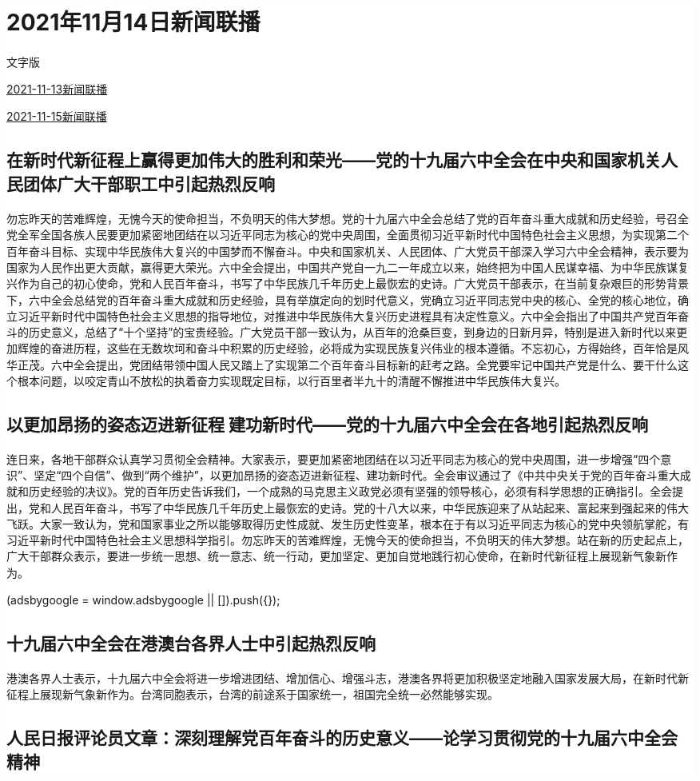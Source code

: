 







# 2021年11月14日新闻联播
 文字版








[2021-11-13新闻联播](/xinwenlianbo/20211113)


[2021-11-15新闻联播](/xinwenlianbo/20211115)





## 在新时代新征程上赢得更加伟大的胜利和荣光——党的十九届六中全会在中央和国家机关人民团体广大干部职工中引起热烈反响


勿忘昨天的苦难辉煌，无愧今天的使命担当，不负明天的伟大梦想。党的十九届六中全会总结了党的百年奋斗重大成就和历史经验，号召全党全军全国各族人民要更加紧密地团结在以习近平同志为核心的党中央周围，全面贯彻习近平新时代中国特色社会主义思想，为实现第二个百年奋斗目标、实现中华民族伟大复兴的中国梦而不懈奋斗。中央和国家机关、人民团体、广大党员干部深入学习六中全会精神，表示要为国家为人民作出更大贡献，赢得更大荣光。六中全会提出，中国共产党自一九二一年成立以来，始终把为中国人民谋幸福、为中华民族谋复兴作为自己的初心使命，党和人民百年奋斗，书写了中华民族几千年历史上最恢宏的史诗。广大党员干部表示，在当前复杂艰巨的形势背景下，六中全会总结党的百年奋斗重大成就和历史经验，具有举旗定向的划时代意义，党确立习近平同志党中央的核心、全党的核心地位，确立习近平新时代中国特色社会主义思想的指导地位，对推进中华民族伟大复兴历史进程具有决定性意义。六中全会指出了中国共产党百年奋斗的历史意义，总结了“十个坚持”的宝贵经验。广大党员干部一致认为，从百年的沧桑巨变，到身边的日新月异，特别是进入新时代以来更加辉煌的奋进历程，这些在无数坎坷和奋斗中积累的历史经验，必将成为实现民族复兴伟业的根本遵循。不忘初心，方得始终，百年恰是风华正茂。六中全会提出，党团结带领中国人民又踏上了实现第二个百年奋斗目标新的赶考之路。全党要牢记中国共产党是什么、要干什么这个根本问题，以咬定青山不放松的执着奋力实现既定目标，以行百里者半九十的清醒不懈推进中华民族伟大复兴。


## 以更加昂扬的姿态迈进新征程 建功新时代——党的十九届六中全会在各地引起热烈反响


连日来，各地干部群众认真学习贯彻全会精神。大家表示，要更加紧密地团结在以习近平同志为核心的党中央周围，进一步增强“四个意识”、坚定“四个自信”、做到“两个维护”，以更加昂扬的姿态迈进新征程、建功新时代。全会审议通过了《中共中央关于党的百年奋斗重大成就和历史经验的决议》。党的百年历史告诉我们，一个成熟的马克思主义政党必须有坚强的领导核心，必须有科学思想的正确指引。全会提出，党和人民百年奋斗，书写了中华民族几千年历史上最恢宏的史诗。党的十八大以来，中华民族迎来了从站起来、富起来到强起来的伟大飞跃。大家一致认为，党和国家事业之所以能够取得历史性成就、发生历史性变革，根本在于有以习近平同志为核心的党中央领航掌舵，有习近平新时代中国特色社会主义思想科学指引。勿忘昨天的苦难辉煌，无愧今天的使命担当，不负明天的伟大梦想。站在新的历史起点上，广大干部群众表示，要进一步统一思想、统一意志、统一行动，更加坚定、更加自觉地践行初心使命，在新时代新征程上展现新气象新作为。





 (adsbygoogle = window.adsbygoogle || []).push({});

 
## 十九届六中全会在港澳台各界人士中引起热烈反响


港澳各界人士表示，十九届六中全会将进一步增进团结、增加信心、增强斗志，港澳各界将更加积极坚定地融入国家发展大局，在新时代新征程上展现新气象新作为。台湾同胞表示，台湾的前途系于国家统一，祖国完全统一必然能够实现。


## 人民日报评论员文章：深刻理解党百年奋斗的历史意义——论学习贯彻党的十九届六中全会精神
